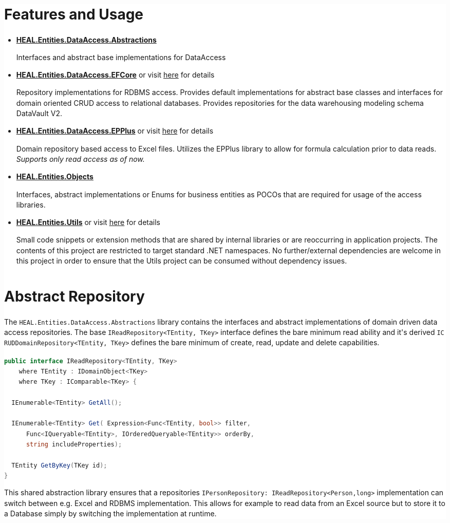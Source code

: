 # Features and Usage 

- [**HEAL.Entities.DataAccess.Abstractions**](#abstract-repository)
  
  Interfaces and abstract base implementations for DataAccess

- [**HEAL.Entities.DataAccess.EFCore**](#rdbms-repositories) or visit [here](docs/HEAL.Entities.DataAccess.EFCore.md) for details

  Repository implementations for RDBMS access. Provides default implementations for abstract base classes and interfaces for domain oriented CRUD access to relational databases. Provides repositories for the data warehousing modeling schema DataVault V2. 

- [**HEAL.Entities.DataAccess.EPPlus**](#excel-repositories) or visit [here](docs/HEAL.Entities.DataAccess.EPPlus.md) for details

  Domain repository based access to Excel files. Utilizes the EPPlus library to allow for formula calculation prior to data reads. *Supports only read access as of now.*

- [**HEAL.Entities.Objects**](#domain-objects)

  Interfaces, abstract implementations or Enums for business entities as POCOs that 
  are required for usage of the access libraries.

- [**HEAL.Entities.Utils**](#utils-library) or visit [here](docs/HEAL.Entities.Utils.md) for details

  Small code snippets or extension methods that are shared by internal libraries or are  reoccurring in application projects. The contents of this project are restricted to target standard .NET namespaces. No further/external dependencies are welcome in this project in order to ensure that the Utils project can be consumed without dependency issues.

# Abstract Repository
The `HEAL.Entities.DataAccess.Abstractions` library contains the interfaces and abstract implementations of domain driven data access repositories. The base `IReadRepository<TEntity, TKey>` interface defines the bare minimum read ability and it's derived `ICRUDDomainRepository<TEntity, TKey>` defines the bare minimum of create, read, update and delete capabilities. 

```C#
public interface IReadRepository<TEntity, TKey>
    where TEntity : IDomainObject<TKey>
    where TKey : IComparable<TKey> {
  
  IEnumerable<TEntity> GetAll();

  IEnumerable<TEntity> Get( Expression<Func<TEntity, bool>> filter, 
      Func<IQueryable<TEntity>, IOrderedQueryable<TEntity>> orderBy, 
      string includeProperties);
  
  TEntity GetByKey(TKey id);
}
```

This shared abstraction library ensures that a repositories `IPersonRepository: IReadRepository<Person,long>` implementation can switch between e.g. Excel and RDBMS implementation. This allows for example to read data from an Excel source but to store it to a Database simply by switching the implementation at runtime.
